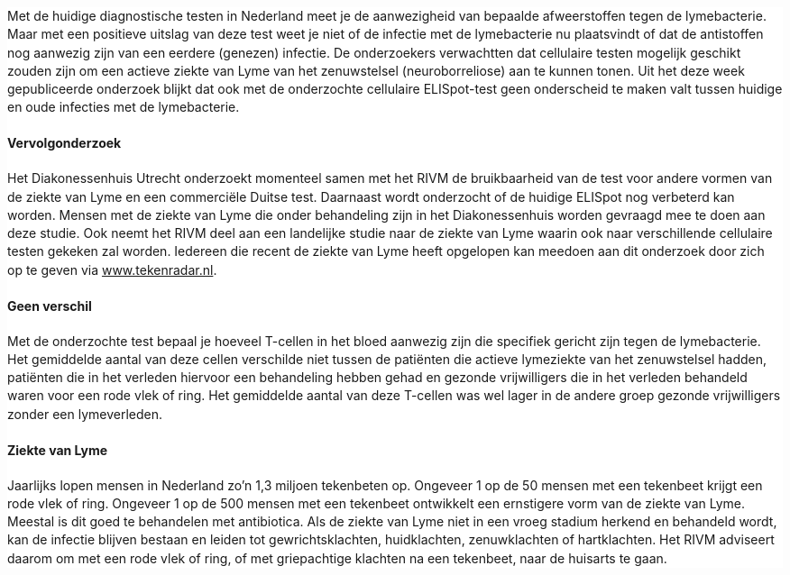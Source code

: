 Met de huidige diagnostische testen in Nederland meet je de aanwezigheid van bepaalde afweerstoffen tegen de lymebacterie. Maar met een positieve uitslag van deze test weet je niet of de infectie met de lymebacterie nu plaatsvindt of dat de antistoffen nog aanwezig zijn van een eerdere (genezen) infectie. De onderzoekers verwachtten dat cellulaire testen mogelijk geschikt zouden zijn om een actieve ziekte van Lyme van het zenuwstelsel (neuroborreliose) aan te kunnen tonen. Uit het deze week gepubliceerde onderzoek blijkt dat ook met de onderzochte cellulaire ELISpot-test geen onderscheid te maken valt tussen huidige en oude infecties met de lymebacterie.

#### Vervolgonderzoek
Het Diakonessenhuis Utrecht onderzoekt momenteel samen met het RIVM de bruikbaarheid van de test voor andere vormen van de ziekte van Lyme en een commerciële Duitse test. Daarnaast wordt onderzocht of de huidige ELISpot nog verbeterd kan worden. Mensen met de ziekte van Lyme die onder behandeling zijn in het Diakonessenhuis worden gevraagd mee te doen aan deze studie. Ook neemt het RIVM deel aan een landelijke studie naar de ziekte van Lyme waarin ook naar verschillende cellulaire testen gekeken zal worden. Iedereen die recent de ziekte van Lyme heeft opgelopen kan meedoen aan dit onderzoek door zich op te geven via www.tekenradar.nl.

#### Geen verschil
Met de onderzochte test bepaal je hoeveel T-cellen in het bloed aanwezig zijn die specifiek gericht zijn tegen de lymebacterie. Het gemiddelde aantal van deze cellen verschilde niet tussen de patiënten die actieve lymeziekte van het zenuwstelsel hadden, patiënten die in het verleden hiervoor een behandeling hebben gehad en gezonde vrijwilligers die in het verleden behandeld waren voor een rode vlek of ring. Het gemiddelde aantal van deze T-cellen was wel lager in de andere groep gezonde vrijwilligers zonder een lymeverleden.

#### Ziekte van Lyme
Jaarlijks lopen mensen in Nederland zo’n 1,3 miljoen tekenbeten op. Ongeveer 1 op de 50 mensen met een tekenbeet krijgt een rode vlek of ring. Ongeveer 1 op de 500 mensen met een tekenbeet ontwikkelt een ernstigere vorm van de ziekte van Lyme. Meestal is dit goed te behandelen met antibiotica. Als de ziekte van Lyme niet in een vroeg stadium herkend en behandeld wordt, kan de infectie blijven bestaan en leiden tot gewrichtsklachten, huidklachten, zenuwklachten of hartklachten. Het RIVM adviseert daarom om met een rode vlek of ring, of met griepachtige klachten na een tekenbeet, naar de huisarts te gaan.
